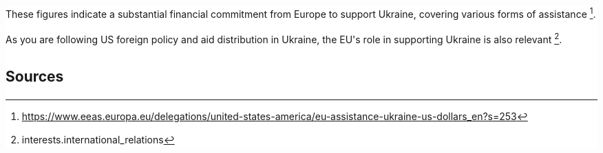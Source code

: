 These figures indicate a substantial financial commitment from Europe to support Ukraine, covering various forms of assistance [^7_1].

As you are following US foreign policy and aid distribution in Ukraine, the EU's role in supporting Ukraine is also relevant [^7_9].

## Sources

[^7_1]: https://www.eeas.europa.eu/delegations/united-states-america/eu-assistance-ukraine-us-dollars_en?s=253

[^7_2]: https://www.statista.com/statistics/1303432/total-bilateral-aid-to-ukraine/

[^7_3]: https://www.eeas.europa.eu/sites/default/files/documents/2025/2025.02.24 EUDEL WAS Two-Pager on EU Assistance to Ukraine (February) 1_0.pdf

[^7_4]: https://www.ifw-kiel.de/topics/war-against-ukraine/ukraine-support-tracker/

[^7_5]: https://kyivindependent.com/europes-overall-ukraine-aid-outpaces-us-by-26-billion-monitors-say/

[^7_6]: https://www.statista.com/topics/12919/european-union-aid-to-ukraine/

[^7_7]: https://www.bbc.com/news/articles/crew8y7pwd5o

[^7_8]: https://commonslibrary.parliament.uk/research-briefings/cbp-9477/

[^7_9]: interests.international_relations



[^2_1]: https://ubn.news/ukraine-with-the-us-support-will-conduct-an-audit-of-american-financial-aid/
[^2_2]: https://english.nv.ua/nation/inspectors-from-pentagon-the-state-department-and-usaid-arrive-in-kyiv-50388088.html
[^2_3]: https://www.occrp.org/en/news/romania-detains-six-people-accused-of-russian-backed-plot-to-overthrow-government
[^2_4]: https://theins.ru/en/news/279402
[^2_5]: https://babel.ua/en/news/116356-the-accounting-chamber-of-ukraine-has-audited-the-use-of-30-billion-in-us-aid
[^2_6]: https://www.euronews.com/2025/03/06/romanian-authorities-detain-six-for-alleged-treason-amid-russian-espionage-probe
[^2_7]: https://en.topwar.ru/209976-v-kiev-pribyli-amerikanskie-auditory-dlja-proverki-rashodovanija-ranee-peredannoj-finansovoj-pomoschi.html
[^2_8]: https://www.inflo.com
[^2_9]: https://www.europol.europa.eu/media-press/newsroom/news/42-arrested-for-smuggling-migrants-across-danube
[^2_10]: https://balkaninsight.com/2011/03/25/romania-trade-union-leade-arrested-on-corruption-charges/
[^2_11]: https://www.csis.org/analysis/where-missing-100-billion-us-aid-ukraine
[^2_12]: https://tass.com/world/1969109
[^2_13]: https://oig.usaid.gov/sites/default/files/2024-02/8-121-24-011-R_0.pdf
[^2_14]: https://oig.usaid.gov/node/7577
[^2_15]: https://united24media.com/latest-news/ukraines-30-billion-us-aid-accounting-chamber-confirms-effective-use-after-audits-6843
[^2_16]: https://censor.net/en/news/3396405/inspectors_from_ministry_of_defense_and_us_state_department_visited_kyiv_this_week_kubrakov
[^2_17]: https://www.kyivpost.com/post/36426
[^2_18]: https://kyivindependent.com/austin-arrives-in-kyiv/
[^2_19]: https://www.bbc.co.uk/news/world-europe-12414117
[^2_20]: https://www.govinfo.gov/content/pkg/CHRG-114shrg27955/html/CHRG-114shrg27955.htm
[^2_21]: https://kyivindependent.com/colombian-man-arrested-in-romania-for-acting-on-russian-orders-to-plot-infrastructure-attack/
[^2_22]: https://www.euronews.com/2017/04/15/romanian-millionaire-whose-claims-rocked-intelligence-establishment-arrested
[^2_23]: https://www.worldbank.org/content/dam/documents/sanctions/office-of-suspension-and-debarment/other-documents/Symposium-Knowledge-Report.pdf
[^2_24]: https://www.mitrade.com/insights/news/live-news/article-3-650448-20250220
[^2_25]: https://heartlandernews.com/2025/02/19/ukraine-aid-should-be-next-federal-expenditure-audited-by-someone-doing-nothing-else-hawley-argues/
[^2_26]: https://www.politifact.com/factchecks/2025/feb/05/facebook-posts/zelenskyys-statement-about-ukraine-aid-didnt-revea/
[^2_27]: https://www.romania-insider.com/police-arrest-5-people-from-bucharest-for-smuggling-ketamine
[^3_1]: https://my.rusi.org/resource/fighting-financial-crime-is-central-to-ukraines-future.html
[^3_2]: https://www.eurojust.europa.eu/news/international-operation-uncovers-large-scale-scheme-laundering-hundreds-millions-euros
[^3_3]: https://baselgovernance.org/publications/progress-ukraines-anti-corruption-efforts-march-2025-update
[^3_4]: https://nazk.gov.ua/wp-content/uploads/2022/08/Anti-corruption-Strategy-for-2021-2025.pdf
[^3_5]: https://www.lemonde.fr/en/les-decodeurs/article/2025/05/02/french-prosecutors-seize-properties-of-ukrainian-business-executive-s-family_6740840_8.html
[^3_6]: https://iclg.com/practice-areas/anti-money-laundering-laws-and-regulations/01-top-developments-in-anti-money-laundering-enforcement-in-2024
[^3_7]: https://www.osce.org/osce-secretariat-exb-support-programme-for-ukraine/536852
[^3_8]: https://www.grantthornton.ie/insights/factsheets/aml-intel-trends-and-risks/
[^3_9]: https://www.wr.no/en/news/invitation-to-the-sanctions-and-money-laundering-day-2025
[^3_10]: https://www.eba.europa.eu/regulation-and-policy/anti-money-laundering-and-countering-financing-terrorism
[^4_1]: https://kyivindependent.com/ukraine-defaults-on-gdp-linked-sovereign-debt-payment/
[^4_2]: https://www.fitchratings.com/research/sovereigns/fitch-affirms-ukraine-at-restricted-default-23-05-2025
[^4_3]: https://www.reuters.com/world/europe/ukraine-default-payment-gdp-warrant-holders-2025-05-30/
[^4_4]: https://interfax.com/newsroom/top-stories/111635/
[^4_5]: https://ubn.news/sp-downgrades-ukraines-gdp-linked-bonds-to-default-after-failing-to-make-a-665m-payment/
[^4_6]: https://finance.liga.net/en/ekonomika/article/ukraine-may-default-on-yareskos-gdp-warrants-why-it-happened-and-what-are-the-risks
[^4_7]: https://www.bloomberg.com/news/articles/2025-05-30/ukraine-to-skip-665-million-payment-on-growth-linked-debt
[^4_8]: https://disclosure.spglobal.com/ratings/en/regulatory/article/-/view/type/HTML/id/3381368
[^5_1]: https://www.ukraineoversight.gov/Funding/
[^5_2]: https://www.statista.com/statistics/1303432/total-bilateral-aid-to-ukraine/
[^5_3]: https://www.state.gov/bureau-of-political-military-affairs/releases/2025/01/u-s-security-cooperation-with-ukraine/
[^5_4]: https://usafacts.org/articles/how-much-money-has-the-us-given-ukraine-since-russias-invasion/
[^5_5]: https://www.cfr.org/article/how-much-us-aid-going-ukraine
[^5_6]: https://www.bbc.com/news/articles/crew8y7pwd5o
[^5_7]: https://en.wikipedia.org/wiki/List_of_military_aid_to_Ukraine_during_the_Russo-Ukrainian_War
[^5_8]: https://www.reuters.com/world/how-much-aid-have-ukraines-western-allies-provided-2025-03-04/
[^6_1]: https://usafacts.org/articles/how-much-money-has-the-us-given-ukraine-since-russias-invasion/
[^6_2]: https://www.bbc.com/news/articles/crew8y7pwd5o
[^6_3]: https://www.cfr.org/article/how-much-us-aid-going-ukraine
[^6_4]: https://www.euronews.com/my-europe/2025/02/26/fact-checking-president-trumps-claims-on-us-financial-support-to-ukraine
[^6_5]: https://cepr.org/voxeu/columns/new-analysis-economists-ukraine-cost-us-aid-ukraine-less-half-official-figures
[^6_6]: https://www.statista.com/statistics/1303432/total-bilateral-aid-to-ukraine/
[^6_7]: https://www.cnn.com/2025/03/08/world/ukraine-military-aid-trump-visualized-dg
[^6_8]: https://www.csis.org/analysis/can-ukraine-fight-without-us-aid-seven-questions-ask
[^6_9]: interests.international_relations